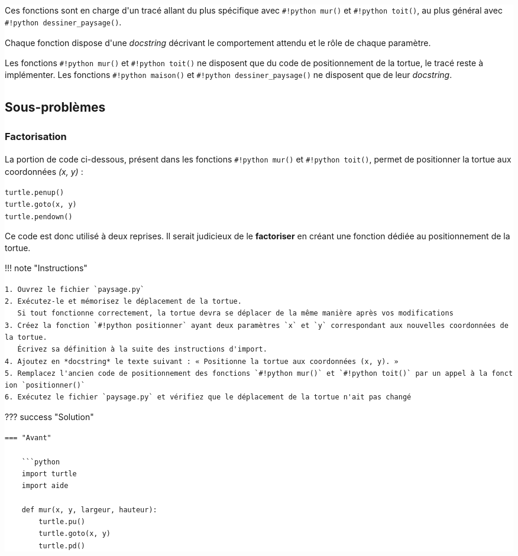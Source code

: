 Ces fonctions sont en charge d'un tracé allant du plus spécifique avec `#!python mur()` et `#!python toit()`, au plus
général avec `#!python dessiner_paysage()`.

Chaque fonction dispose d'une *docstring* décrivant le comportement attendu et le rôle de chaque paramètre.

Les fonctions `#!python mur()` et `#!python toit()` ne disposent que du code de positionnement de la tortue,
le tracé reste à implémenter. Les fonctions `#!python maison()` et `#!python dessiner_paysage()` ne disposent que de
leur *docstring*.

## Sous-problèmes

### Factorisation

La portion de code ci-dessous, présent dans les fonctions `#!python mur()` et `#!python toit()`, permet de positionner la tortue aux coordonnées *(x, y)* :

```python
turtle.penup()
turtle.goto(x, y)
turtle.pendown()
```

Ce code est donc utilisé à deux reprises.
Il serait judicieux de le **factoriser** en créant une fonction dédiée au positionnement de la tortue.

!!! note "Instructions"

    1. Ouvrez le fichier `paysage.py`
    2. Exécutez-le et mémorisez le déplacement de la tortue. 
       Si tout fonctionne correctement, la tortue devra se déplacer de la même manière après vos modifications
    3. Créez la fonction `#!python positionner` ayant deux paramètres `x` et `y` correspondant aux nouvelles coordonnées de la tortue.
       Écrivez sa définition à la suite des instructions d'import.
    4. Ajoutez en *docstring* le texte suivant : « Positionne la tortue aux coordonnées (x, y). »
    5. Remplacez l'ancien code de positionnement des fonctions `#!python mur()` et `#!python toit()` par un appel à la fonction `positionner()`
    6. Exécutez le fichier `paysage.py` et vérifiez que le déplacement de la tortue n'ait pas changé

??? success "Solution"
    
    

    === "Avant"

        ```python
        import turtle
        import aide

        def mur(x, y, largeur, hauteur):
            turtle.pu()
            turtle.goto(x, y)
            turtle.pd()
         